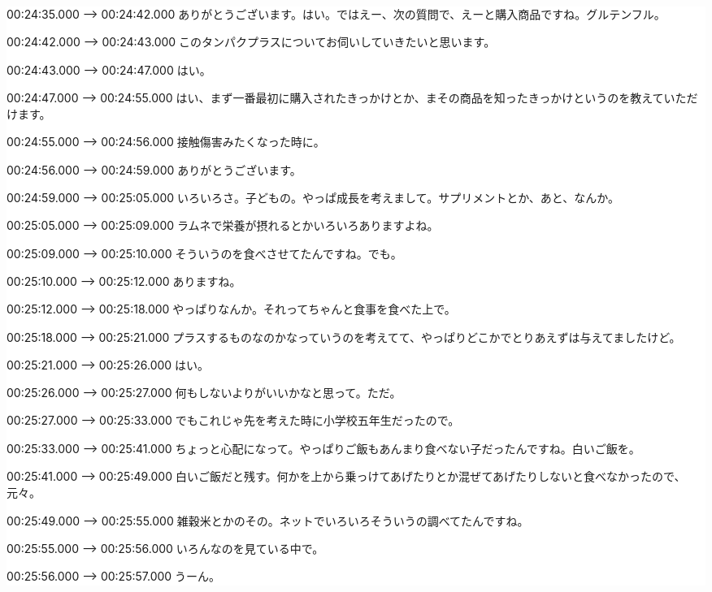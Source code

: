 00:24:35.000 --> 00:24:42.000
ありがとうございます。はい。ではえー、次の質問で、えーと購入商品ですね。グルテンフル。

00:24:42.000 --> 00:24:43.000
このタンパクプラスについてお伺いしていきたいと思います。

00:24:43.000 --> 00:24:47.000
はい。

00:24:47.000 --> 00:24:55.000
はい、まず一番最初に購入されたきっかけとか、まその商品を知ったきっかけというのを教えていただけます。

00:24:55.000 --> 00:24:56.000
接触傷害みたくなった時に。

00:24:56.000 --> 00:24:59.000
ありがとうございます。

00:24:59.000 --> 00:25:05.000
いろいろさ。子どもの。やっぱ成長を考えまして。サプリメントとか、あと、なんか。

00:25:05.000 --> 00:25:09.000
ラムネで栄養が摂れるとかいろいろありますよね。

00:25:09.000 --> 00:25:10.000
そういうのを食べさせてたんですね。でも。

00:25:10.000 --> 00:25:12.000
ありますね。

00:25:12.000 --> 00:25:18.000
やっぱりなんか。それってちゃんと食事を食べた上で。

00:25:18.000 --> 00:25:21.000
プラスするものなのかなっていうのを考えてて、やっぱりどこかでとりあえずは与えてましたけど。

00:25:21.000 --> 00:25:26.000
はい。

00:25:26.000 --> 00:25:27.000
何もしないよりがいいかなと思って。ただ。

00:25:27.000 --> 00:25:33.000
でもこれじゃ先を考えた時に小学校五年生だったので。

00:25:33.000 --> 00:25:41.000
ちょっと心配になって。やっぱりご飯もあんまり食べない子だったんですね。白いご飯を。

00:25:41.000 --> 00:25:49.000
白いご飯だと残す。何かを上から乗っけてあげたりとか混ぜてあげたりしないと食べなかったので、元々。

00:25:49.000 --> 00:25:55.000
雑穀米とかのその。ネットでいろいろそういうの調べてたんですね。

00:25:55.000 --> 00:25:56.000
いろんなのを見ている中で。

00:25:56.000 --> 00:25:57.000
うーん。
